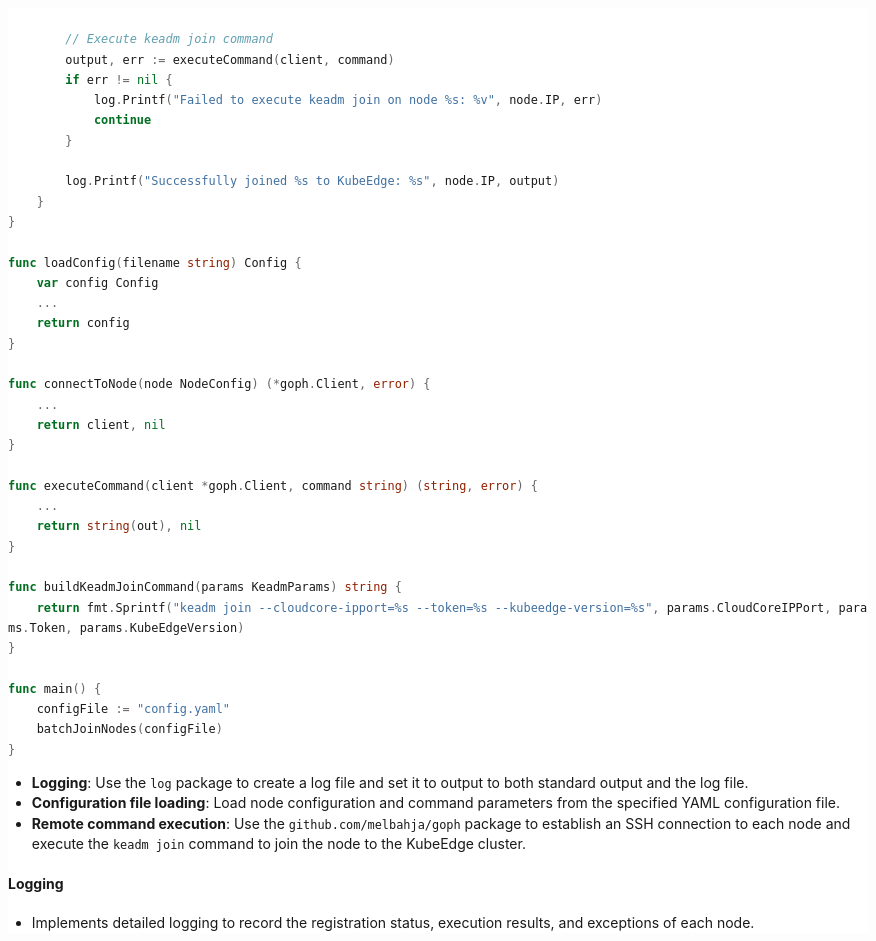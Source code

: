 ```go

		// Execute keadm join command
		output, err := executeCommand(client, command)
		if err != nil {
			log.Printf("Failed to execute keadm join on node %s: %v", node.IP, err)
			continue
		}

		log.Printf("Successfully joined %s to KubeEdge: %s", node.IP, output)
	}
}

func loadConfig(filename string) Config {
	var config Config
	...
	return config
}

func connectToNode(node NodeConfig) (*goph.Client, error) {
	...
	return client, nil
}

func executeCommand(client *goph.Client, command string) (string, error) {
	...
	return string(out), nil
}

func buildKeadmJoinCommand(params KeadmParams) string {
	return fmt.Sprintf("keadm join --cloudcore-ipport=%s --token=%s --kubeedge-version=%s", params.CloudCoreIPPort, params.Token, params.KubeEdgeVersion)
}

func main() {
	configFile := "config.yaml"
	batchJoinNodes(configFile)
}
```

-  **Logging**: Use the `log` package to create a log file and set it to output to both standard output and the log file.
- **Configuration file loading**: Load node configuration and command parameters from the specified YAML configuration file.
- **Remote command execution**: Use the `github.com/melbahja/goph` package to establish an SSH connection to each node and execute the `keadm join` command to join the node to the KubeEdge cluster.

#### Logging

- Implements detailed logging to record the registration status, execution results, and exceptions of each node.

